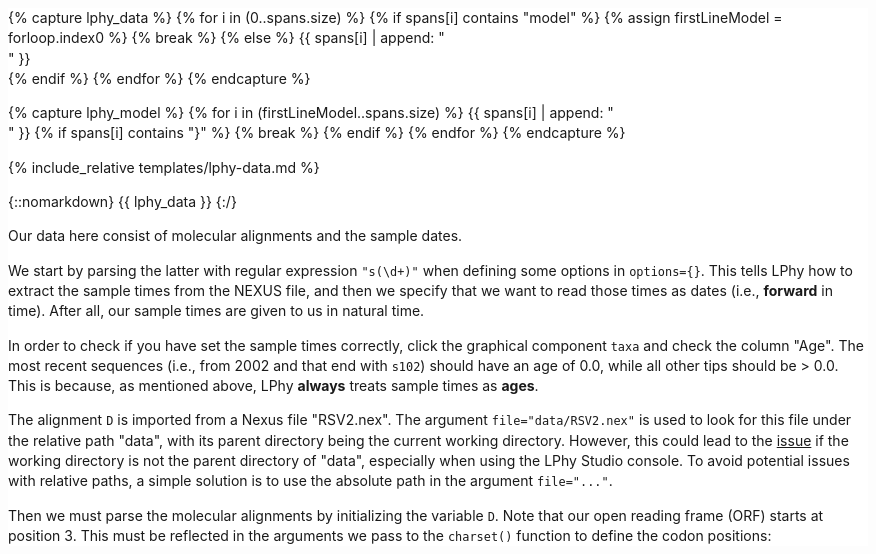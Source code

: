 {% capture lphy_data %}
   {% for i in (0..spans.size) %}
     {% if spans[i] contains "model" %}
       {% assign firstLineModel = forloop.index0 %}
       {% break %}
     {% else %} 
       {{ spans[i] | append: "</span><br>" }}       
     {% endif %}
   {% endfor %}
{% endcapture %}

{% capture lphy_model %}
  {% for i in (firstLineModel..spans.size) %}
    {{ spans[i] | append: "</span><br>" }}
    {% if spans[i] contains "}" %}
       {% break %}
    {% endif %}
  {% endfor %}
{% endcapture %}


{% include_relative templates/lphy-data.md %}

{::nomarkdown}
   {{ lphy_data }}
{:/}
  
Our data here consist of molecular alignments and the sample dates.

We start by parsing the latter with regular expression `"s(\d+)"` when
defining some options in `options={}`.
This tells LPhy how to extract the sample times from the NEXUS file,
and then we specify that we want to read those times as dates (i.e.,
__forward__ in time).
After all, our sample times are given to us in natural time.

In order to check if you have set the sample times correctly, click
the graphical component `taxa` and check the column "Age". 
The most recent sequences (i.e., from 2002 and that end with `s102`)
should have an age of 0.0, while all other tips should be > 0.0.
This is because, as mentioned above, LPhy __always__ treats sample
times as __ages__.

The alignment `D` is imported from a Nexus file "RSV2.nex". 
The argument `file="data/RSV2.nex"` is used to look for this file under the relative path "data", 
with its parent directory being the current working directory.
However, this could lead to the [issue](/setup/#troubleshooting-guide) 
if the working directory is not the parent directory of "data", 
especially when using the LPhy Studio console. 
To avoid potential issues with relative paths, 
a simple solution is to use the absolute path in the argument `file="..."`.

Then we must parse the molecular alignments by initializing the variable `D`.
Note that our open reading frame (ORF) starts at position 3. 
This must be reflected in the arguments we pass to the `charset()` function to define the codon positions: 
